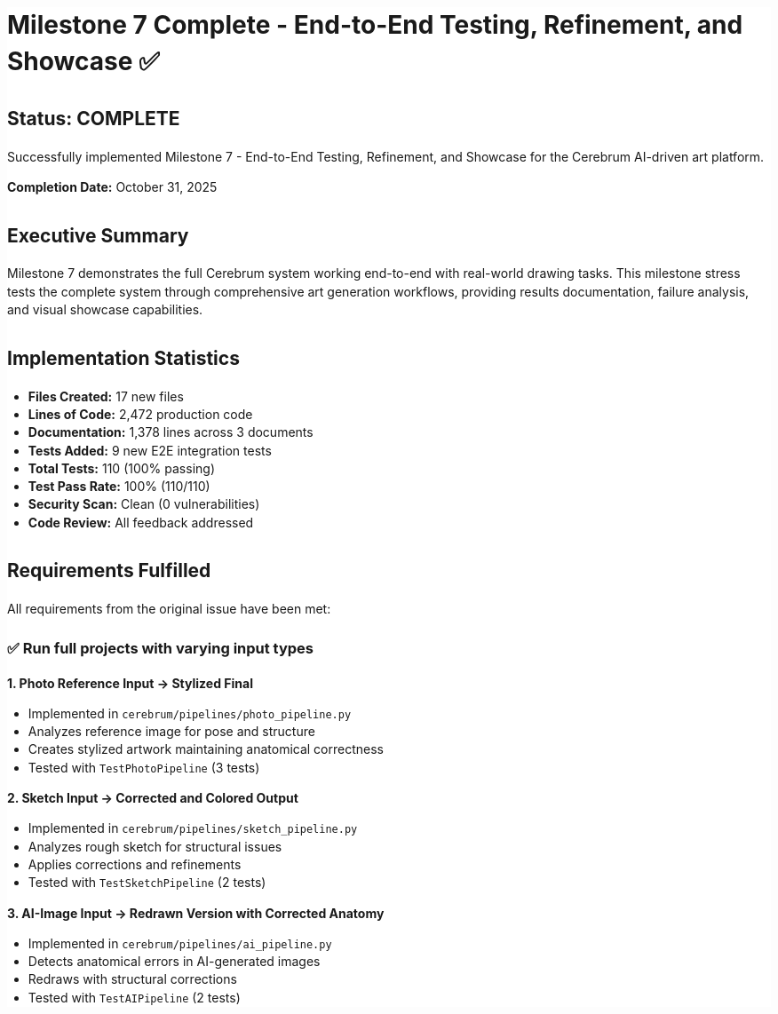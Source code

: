 # Milestone 7 Complete - End-to-End Testing, Refinement, and Showcase ✅

## Status: COMPLETE

Successfully implemented Milestone 7 - End-to-End Testing, Refinement, and Showcase for the Cerebrum AI-driven art platform.

**Completion Date:** October 31, 2025

## Executive Summary

Milestone 7 demonstrates the full Cerebrum system working end-to-end with real-world drawing tasks. This milestone stress tests the complete system through comprehensive art generation workflows, providing results documentation, failure analysis, and visual showcase capabilities.

## Implementation Statistics

- **Files Created:** 17 new files
- **Lines of Code:** 2,472 production code
- **Documentation:** 1,378 lines across 3 documents
- **Tests Added:** 9 new E2E integration tests
- **Total Tests:** 110 (100% passing)
- **Test Pass Rate:** 100% (110/110)
- **Security Scan:** Clean (0 vulnerabilities)
- **Code Review:** All feedback addressed

## Requirements Fulfilled

All requirements from the original issue have been met:

### ✅ Run full projects with varying input types

**1. Photo Reference Input → Stylized Final**
- Implemented in `cerebrum/pipelines/photo_pipeline.py`
- Analyzes reference image for pose and structure
- Creates stylized artwork maintaining anatomical correctness
- Tested with `TestPhotoPipeline` (3 tests)

**2. Sketch Input → Corrected and Colored Output**
- Implemented in `cerebrum/pipelines/sketch_pipeline.py`
- Analyzes rough sketch for structural issues
- Applies corrections and refinements
- Tested with `TestSketchPipeline` (2 tests)

**3. AI-Image Input → Redrawn Version with Corrected Anatomy**
- Implemented in `cerebrum/pipelines/ai_pipeline.py`
- Detects anatomical errors in AI-generated images
- Redraws with structural corrections
- Tested with `TestAIPipeline` (2 tests)
